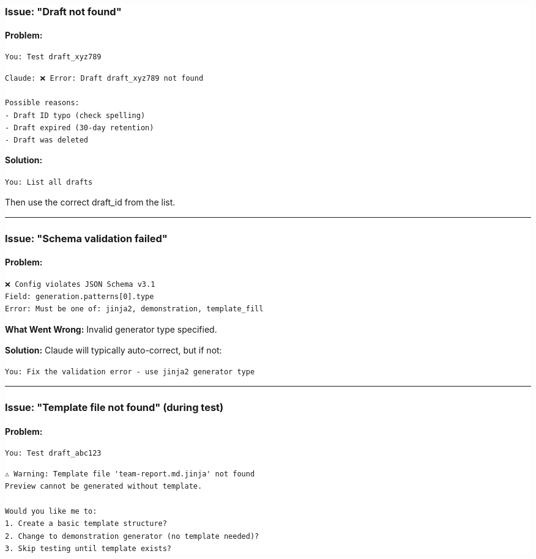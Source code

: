### Issue: "Draft not found"

**Problem:**
```
You: Test draft_xyz789
```
```
Claude: ❌ Error: Draft draft_xyz789 not found

Possible reasons:
- Draft ID typo (check spelling)
- Draft expired (30-day retention)
- Draft was deleted
```

**Solution:**
```
You: List all drafts
```

Then use the correct draft_id from the list.

---

### Issue: "Schema validation failed"

**Problem:**
```
❌ Config violates JSON Schema v3.1
Field: generation.patterns[0].type
Error: Must be one of: jinja2, demonstration, template_fill
```

**What Went Wrong:**
Invalid generator type specified.

**Solution:**
Claude will typically auto-correct, but if not:
```
You: Fix the validation error - use jinja2 generator type
```

---

### Issue: "Template file not found" (during test)

**Problem:**
```
You: Test draft_abc123
```
```
⚠️ Warning: Template file 'team-report.md.jinja' not found
Preview cannot be generated without template.

Would you like me to:
1. Create a basic template structure?
2. Change to demonstration generator (no template needed)?
3. Skip testing until template exists?
```
